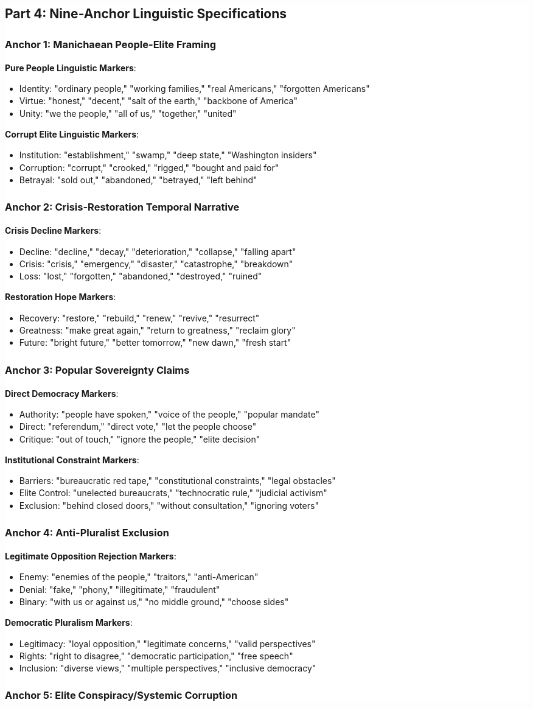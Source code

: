 
## Part 4: Nine-Anchor Linguistic Specifications

### Anchor 1: Manichaean People-Elite Framing

**Pure People Linguistic Markers**:
- Identity: "ordinary people," "working families," "real Americans," "forgotten Americans"
- Virtue: "honest," "decent," "salt of the earth," "backbone of America"
- Unity: "we the people," "all of us," "together," "united"

**Corrupt Elite Linguistic Markers**:
- Institution: "establishment," "swamp," "deep state," "Washington insiders"
- Corruption: "corrupt," "crooked," "rigged," "bought and paid for"
- Betrayal: "sold out," "abandoned," "betrayed," "left behind"

### Anchor 2: Crisis-Restoration Temporal Narrative

**Crisis Decline Markers**:
- Decline: "decline," "decay," "deterioration," "collapse," "falling apart"
- Crisis: "crisis," "emergency," "disaster," "catastrophe," "breakdown"
- Loss: "lost," "forgotten," "abandoned," "destroyed," "ruined"

**Restoration Hope Markers**:
- Recovery: "restore," "rebuild," "renew," "revive," "resurrect"
- Greatness: "make great again," "return to greatness," "reclaim glory"
- Future: "bright future," "better tomorrow," "new dawn," "fresh start"

### Anchor 3: Popular Sovereignty Claims

**Direct Democracy Markers**:
- Authority: "people have spoken," "voice of the people," "popular mandate"
- Direct: "referendum," "direct vote," "let the people choose"
- Critique: "out of touch," "ignore the people," "elite decision"

**Institutional Constraint Markers**:
- Barriers: "bureaucratic red tape," "constitutional constraints," "legal obstacles"
- Elite Control: "unelected bureaucrats," "technocratic rule," "judicial activism"
- Exclusion: "behind closed doors," "without consultation," "ignoring voters"

### Anchor 4: Anti-Pluralist Exclusion

**Legitimate Opposition Rejection Markers**:
- Enemy: "enemies of the people," "traitors," "anti-American"
- Denial: "fake," "phony," "illegitimate," "fraudulent"
- Binary: "with us or against us," "no middle ground," "choose sides"

**Democratic Pluralism Markers**:
- Legitimacy: "loyal opposition," "legitimate concerns," "valid perspectives"
- Rights: "right to disagree," "democratic participation," "free speech"
- Inclusion: "diverse views," "multiple perspectives," "inclusive democracy"

### Anchor 5: Elite Conspiracy/Systemic Corruption
